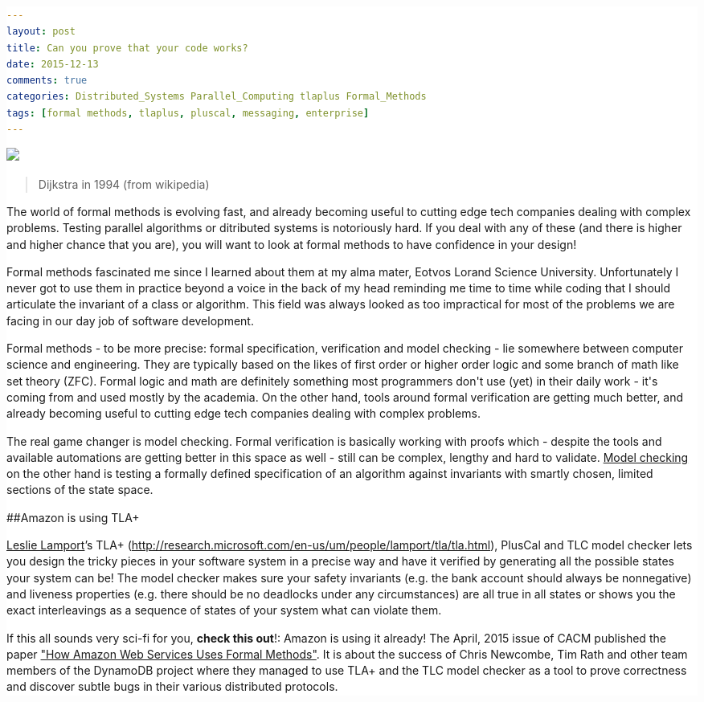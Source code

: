 ```yaml
---           
layout: post
title: Can you prove that your code works?
date: 2015-12-13
comments: true
categories: Distributed_Systems Parallel_Computing tlaplus Formal_Methods
tags: [formal methods, tlaplus, pluscal, messaging, enterprise]
---
```


<img src="images/Edsger_Dijkstra_1994.jpg"/>

>Dijkstra in 1994 (from wikipedia)


The world of formal methods is evolving fast, and already becoming useful to cutting edge tech companies dealing with complex problems. Testing parallel algorithms or ditributed systems is notoriously hard. If you deal with any of these (and there is higher and higher chance that you are), you will want to look at formal methods to have confidence in your design! 

Formal methods fascinated me since I learned about them at my alma mater, Eotvos Lorand Science University. Unfortunately I never got to use them in practice beyond a voice in the back of my head reminding me time to time while coding that I should articulate the invariant of a class or algorithm. This field was always looked as too impractical for most of the problems we are facing in our day job of software development. 

Formal methods - to be more precise: formal specification, verification and model checking - lie somewhere between computer science and engineering. They are typically based on the likes of first order or higher order logic and some branch of math like set theory (ZFC). Formal logic and math are definitely something most programmers don't use (yet) in their daily work - it's coming from and used mostly by the academia. On the other hand, tools around formal verification are getting much better, and already becoming useful to cutting edge tech companies dealing with complex problems. 

The real game changer is model checking. Formal verification is basically working with proofs which - despite the tools and available automations are getting better in this space as well - still can be complex, lengthy and hard to validate. <a href="https://en.wikipedia.org/wiki/Model_checking">Model checking</a> on the other hand is testing a formally defined specification of an algorithm against invariants with smartly chosen, limited sections of the state space. 



##Amazon is using TLA+ 

<a href="http://lamport.org/">Leslie Lamport</a>’s TLA+ (http://research.microsoft.com/en-us/um/people/lamport/tla/tla.html), PlusCal and TLC model checker lets you design the tricky pieces in your software system in a precise way and have it verified by generating all the possible states your system can be! The model checker makes sure your safety invariants (e.g. the bank account should always be nonnegative) and liveness properties (e.g. there should be no deadlocks under any circumstances) are all true in all states or shows you the exact interleavings as a sequence of states of your system what can violate them.

If this all sounds very sci-fi for you, **check this out**!: Amazon is using it already! The April, 2015 issue of CACM published the paper <a href="http://cacm.acm.org/magazines/2015/4/184701-how-amazon-web-services-uses-formal-methods/fulltext">"How Amazon Web Services Uses Formal Methods"</a>. It is about the success of Chris Newcombe, Tim Rath and other team members of the DynamoDB project where they managed to use TLA+ and the TLC model checker as a tool to prove correctness and discover subtle bugs in their various distributed protocols. 
